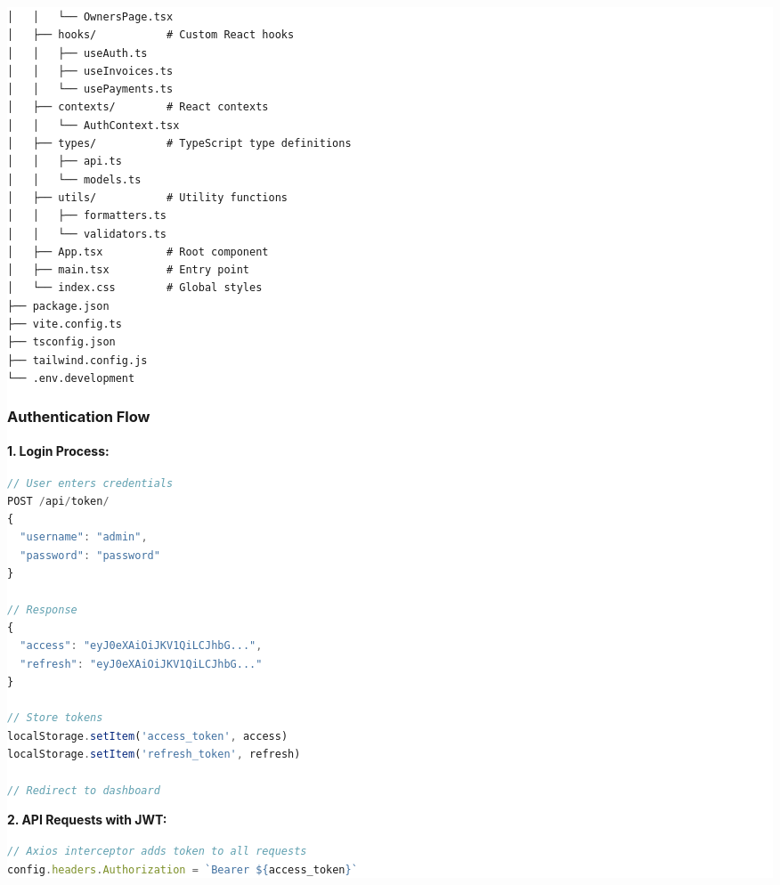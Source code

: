 ```
│   │   └── OwnersPage.tsx
│   ├── hooks/           # Custom React hooks
│   │   ├── useAuth.ts
│   │   ├── useInvoices.ts
│   │   └── usePayments.ts
│   ├── contexts/        # React contexts
│   │   └── AuthContext.tsx
│   ├── types/           # TypeScript type definitions
│   │   ├── api.ts
│   │   └── models.ts
│   ├── utils/           # Utility functions
│   │   ├── formatters.ts
│   │   └── validators.ts
│   ├── App.tsx          # Root component
│   ├── main.tsx         # Entry point
│   └── index.css        # Global styles
├── package.json
├── vite.config.ts
├── tsconfig.json
├── tailwind.config.js
└── .env.development
```

### Authentication Flow

**1. Login Process:**
```typescript
// User enters credentials
POST /api/token/
{
  "username": "admin",
  "password": "password"
}

// Response
{
  "access": "eyJ0eXAiOiJKV1QiLCJhbG...",
  "refresh": "eyJ0eXAiOiJKV1QiLCJhbG..."
}

// Store tokens
localStorage.setItem('access_token', access)
localStorage.setItem('refresh_token', refresh)

// Redirect to dashboard
```

**2. API Requests with JWT:**
```typescript
// Axios interceptor adds token to all requests
config.headers.Authorization = `Bearer ${access_token}`
```
